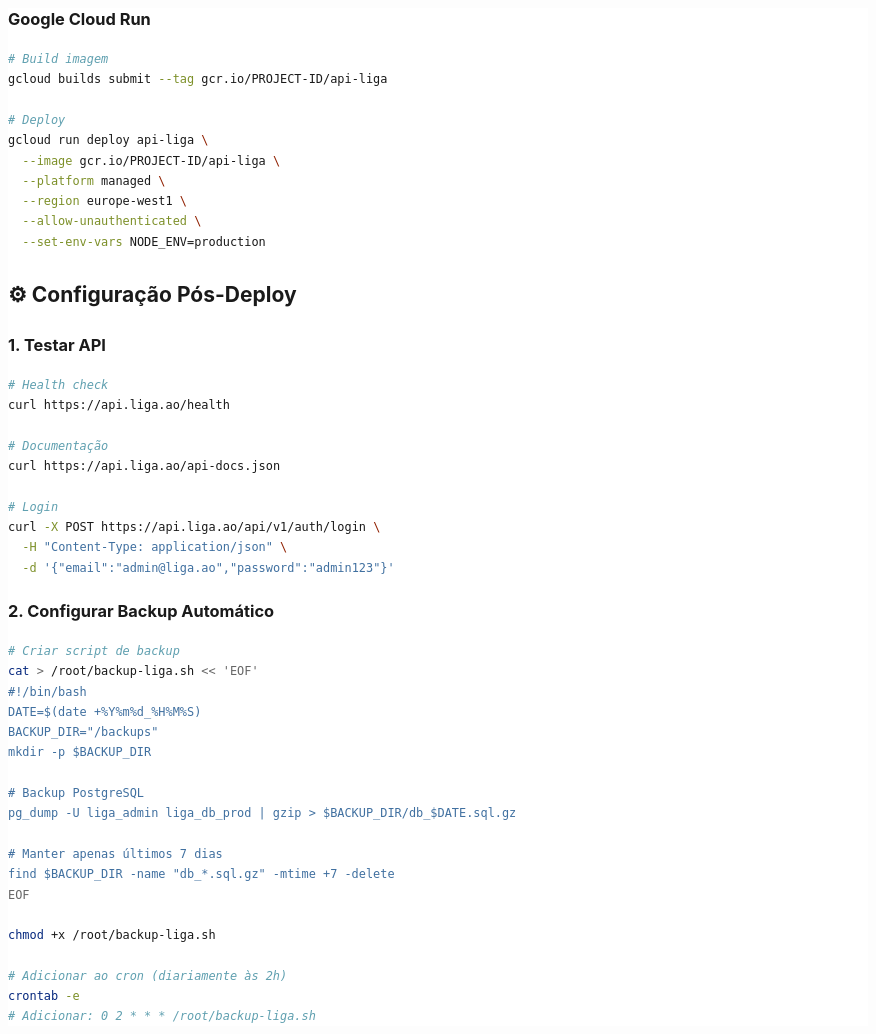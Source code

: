 ### Google Cloud Run

```bash
# Build imagem
gcloud builds submit --tag gcr.io/PROJECT-ID/api-liga

# Deploy
gcloud run deploy api-liga \
  --image gcr.io/PROJECT-ID/api-liga \
  --platform managed \
  --region europe-west1 \
  --allow-unauthenticated \
  --set-env-vars NODE_ENV=production
```

## ⚙️ Configuração Pós-Deploy

### 1. Testar API

```bash
# Health check
curl https://api.liga.ao/health

# Documentação
curl https://api.liga.ao/api-docs.json

# Login
curl -X POST https://api.liga.ao/api/v1/auth/login \
  -H "Content-Type: application/json" \
  -d '{"email":"admin@liga.ao","password":"admin123"}'
```

### 2. Configurar Backup Automático

```bash
# Criar script de backup
cat > /root/backup-liga.sh << 'EOF'
#!/bin/bash
DATE=$(date +%Y%m%d_%H%M%S)
BACKUP_DIR="/backups"
mkdir -p $BACKUP_DIR

# Backup PostgreSQL
pg_dump -U liga_admin liga_db_prod | gzip > $BACKUP_DIR/db_$DATE.sql.gz

# Manter apenas últimos 7 dias
find $BACKUP_DIR -name "db_*.sql.gz" -mtime +7 -delete
EOF

chmod +x /root/backup-liga.sh

# Adicionar ao cron (diariamente às 2h)
crontab -e
# Adicionar: 0 2 * * * /root/backup-liga.sh
```
